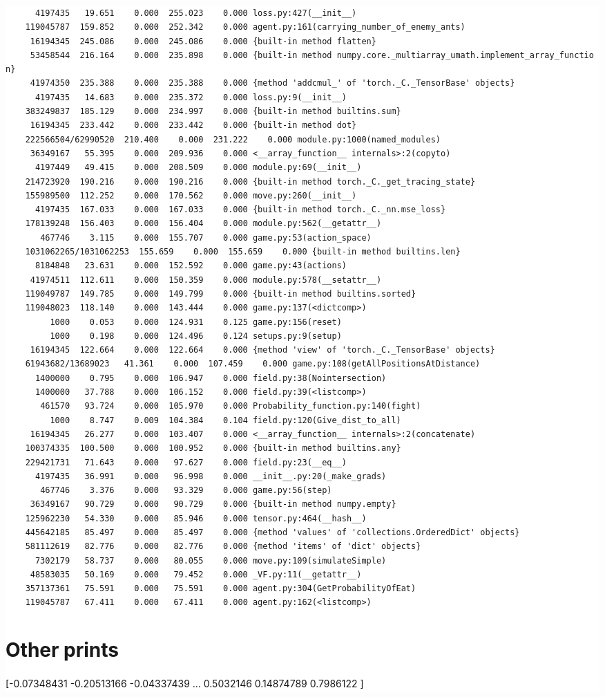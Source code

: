           4197435   19.651    0.000  255.023    0.000 loss.py:427(__init__)
        119045787  159.852    0.000  252.342    0.000 agent.py:161(carrying_number_of_enemy_ants)
         16194345  245.086    0.000  245.086    0.000 {built-in method flatten}
         53458544  216.164    0.000  235.898    0.000 {built-in method numpy.core._multiarray_umath.implement_array_function}
         41974350  235.388    0.000  235.388    0.000 {method 'addcmul_' of 'torch._C._TensorBase' objects}
          4197435   14.683    0.000  235.372    0.000 loss.py:9(__init__)
        383249837  185.129    0.000  234.997    0.000 {built-in method builtins.sum}
         16194345  233.442    0.000  233.442    0.000 {built-in method dot}
        222566504/62990520  210.400    0.000  231.222    0.000 module.py:1000(named_modules)
         36349167   55.395    0.000  209.936    0.000 <__array_function__ internals>:2(copyto)
          4197449   49.415    0.000  208.509    0.000 module.py:69(__init__)
        214723920  190.216    0.000  190.216    0.000 {built-in method torch._C._get_tracing_state}
        155989500  112.252    0.000  170.562    0.000 move.py:260(__init__)
          4197435  167.033    0.000  167.033    0.000 {built-in method torch._C._nn.mse_loss}
        178139248  156.403    0.000  156.404    0.000 module.py:562(__getattr__)
           467746    3.115    0.000  155.707    0.000 game.py:53(action_space)
        1031062265/1031062253  155.659    0.000  155.659    0.000 {built-in method builtins.len}
          8184848   23.631    0.000  152.592    0.000 game.py:43(actions)
         41974511  112.611    0.000  150.359    0.000 module.py:578(__setattr__)
        119049787  149.785    0.000  149.799    0.000 {built-in method builtins.sorted}
        119048023  118.140    0.000  143.444    0.000 game.py:137(<dictcomp>)
             1000    0.053    0.000  124.931    0.125 game.py:156(reset)
             1000    0.198    0.000  124.496    0.124 setups.py:9(setup)
         16194345  122.664    0.000  122.664    0.000 {method 'view' of 'torch._C._TensorBase' objects}
        61943682/13689023   41.361    0.000  107.459    0.000 game.py:108(getAllPositionsAtDistance)
          1400000    0.795    0.000  106.947    0.000 field.py:38(Nointersection)
          1400000   37.788    0.000  106.152    0.000 field.py:39(<listcomp>)
           461570   93.724    0.000  105.970    0.000 Probability_function.py:140(fight)
             1000    8.747    0.009  104.384    0.104 field.py:120(Give_dist_to_all)
         16194345   26.277    0.000  103.407    0.000 <__array_function__ internals>:2(concatenate)
        100374335  100.500    0.000  100.952    0.000 {built-in method builtins.any}
        229421731   71.643    0.000   97.627    0.000 field.py:23(__eq__)
          4197435   36.991    0.000   96.998    0.000 __init__.py:20(_make_grads)
           467746    3.376    0.000   93.329    0.000 game.py:56(step)
         36349167   90.729    0.000   90.729    0.000 {built-in method numpy.empty}
        125962230   54.330    0.000   85.946    0.000 tensor.py:464(__hash__)
        445642185   85.497    0.000   85.497    0.000 {method 'values' of 'collections.OrderedDict' objects}
        581112619   82.776    0.000   82.776    0.000 {method 'items' of 'dict' objects}
          7302179   58.737    0.000   80.055    0.000 move.py:109(simulateSimple)
         48583035   50.169    0.000   79.452    0.000 _VF.py:11(__getattr__)
        357137361   75.591    0.000   75.591    0.000 agent.py:304(GetProbabilityOfEat)
        119045787   67.411    0.000   67.411    0.000 agent.py:162(<listcomp>)


# Other prints

[-0.07348431 -0.20513166 -0.04337439 ...  0.5032146   0.14874789
  0.7986122 ]
